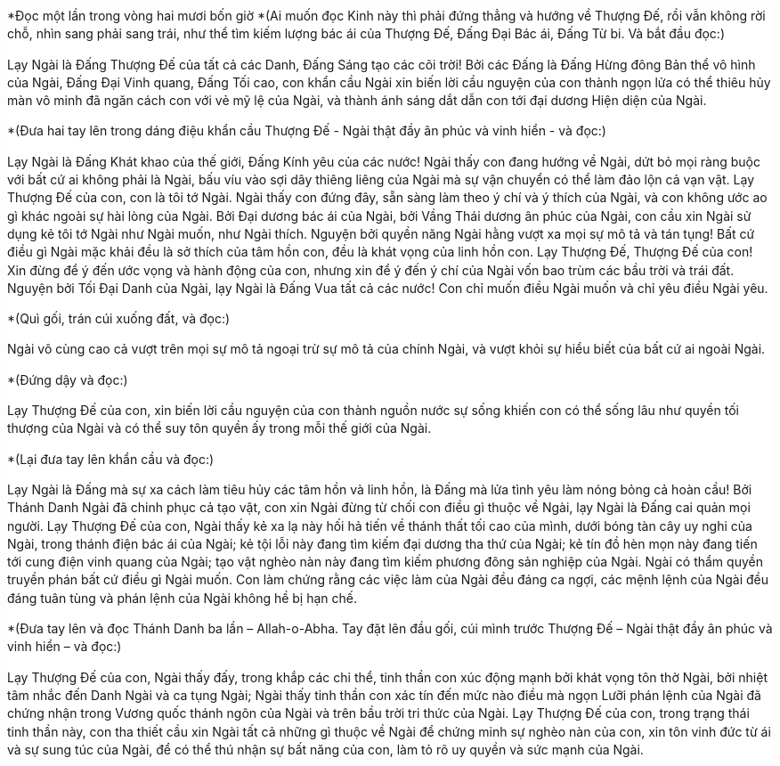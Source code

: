 
*Đọc một lần trong vòng hai mươi bốn giờ
*(Ai muốn đọc Kinh này thì phải đứng thẳng và hướng về Thượng Đế, rồi vẫn không rời chỗ, nhìn sang phải sang trái, như thể tìm kiếm lượng bác ái của Thượng Đế, Đấng Đại Bác ái, Đấng Từ bi. Và bắt đầu đọc:)

Lạy Ngài là Đấng Thượng Đế của tất cả các Danh, Đấng Sáng tạo các cõi trời! Bởi các Đấng là Đấng Hừng đông Bản thể vô hình của Ngài, Đấng Đại Vinh quang, Đấng Tối cao, con khẩn cầu Ngài xin biến lời cầu nguyện của con thành ngọn lửa có thể thiêu hủy màn vô minh đã ngăn cách con với vẻ mỹ lệ của Ngài, và thành ánh sáng dắt dẫn con tới đại dương Hiện diện của Ngài.

*(Đưa hai tay lên trong dáng điệu khẩn cầu Thượng Đế - Ngài thật đầy ân phúc và vinh hiển -  và đọc:)

Lạy Ngài là Đấng Khát khao của thế giới, Đấng Kính yêu của các nước! Ngài thấy con đang hướng về Ngài, dứt bỏ mọi ràng buộc với bất cứ ai không phải là Ngài, bấu víu vào sợi dây thiêng liêng của Ngài mà sự vận chuyển có thể làm đảo lộn cả vạn vật. Lạy Thượng Đế của con, con là tôi tớ Ngài. Ngài thấy con đứng đây, sẵn sàng làm theo ý chí và ý thích của Ngài, và con không ước ao gì khác ngoài sự hài lòng của Ngài. Bởi Đại dương bác ái của Ngài, bởi Vầng Thái dương ân phúc của Ngài, con cầu xin Ngài sử dụng kẻ tôi tớ Ngài như Ngài muốn, như Ngài thích. Nguyện bởi quyền năng Ngài hằng vượt xa mọi sự mô tả và tán tụng! Bất cứ điều gì Ngài mặc khải đều là sở thích của tâm hồn con, đều là khát vọng của linh hồn con. Lạy Thượng Đế, Thượng Đế của con! Xin đừng để ý đến ước vọng và hành động của con, nhưng xin để ý đến ý chí của Ngài vốn bao trùm các bầu trời và trái đất. Nguyện bởi Tối Đại Danh của Ngài, lạy Ngài là Đấng Vua tất cả các nước! Con chỉ muốn điều Ngài muốn và chỉ yêu điều Ngài yêu.

*(Quì gối, trán cúi xuống đất, và đọc:)

Ngài vô cùng cao cả vượt trên mọi sự mô tả ngoại trừ sự mô tả của chính Ngài, và vượt khỏi sự hiểu biết của bất cứ ai ngoài Ngài. 

*(Đứng dậy và đọc:)

Lạy Thượng Đế của con, xin biến lời cầu nguyện của con thành nguồn nước sự sống khiến con có thể sống lâu như quyền tối thượng của Ngài và có thể suy tôn quyền ấy trong mỗi thế giới của Ngài. 

*(Lại đưa tay lên khẩn cầu và đọc:)

Lạy Ngài là Đấng mà sự xa cách làm tiêu hủy các tâm hồn và linh hồn, là Đấng mà lửa tình yêu làm nóng bỏng cả hoàn cầu! Bởi Thánh Danh Ngài đã chinh phục cả tạo vật, con xin Ngài đừng từ chối con điều gì thuộc về Ngài, lạy Ngài là Đấng cai quản mọi người. Lạy Thượng Đế của con, Ngài thấy kẻ xa lạ này hối hả tiến về thánh thất tối cao của mình, dưới bóng tàn cây uy nghi của Ngài, trong thánh điện bác ái của Ngài; kẻ tội lỗi này đang tìm kiếm đại dương tha thứ của Ngài; kẻ tín đồ hèn mọn này đang tiến tới cung điện vinh quang của Ngài; tạo vật nghèo nàn này đang tìm kiếm phương đông sản nghiệp của Ngài. Ngài có thẩm quyền truyền phán bất cứ điều gì Ngài muốn. Con làm chứng rằng các việc làm của Ngài đều đáng ca ngợi, các mệnh lệnh của Ngài đều đáng tuân tùng và phán lệnh của Ngài không hề bị hạn chế. 

*(Đưa tay lên và đọc Thánh Danh ba lần – Allah-o-Abha. Tay đặt lên đầu gối, cúi mình trước Thượng Đế – Ngài thật đầy ân phúc và vinh hiển – và đọc:)

Lạy Thượng Đế của con, Ngài thấy đấy, trong khắp các chi thể, tinh thần con xúc động mạnh bởi khát vọng tôn thờ Ngài, bởi nhiệt tâm nhắc đến Danh Ngài và ca tụng Ngài; Ngài thấy tinh thần con xác tín đến mức nào điều mà ngọn Lưỡi phán lệnh của Ngài đã chứng nhận trong Vương quốc thánh ngôn của Ngài và trên bầu trời tri thức của Ngài. Lạy Thượng Đế của con, trong trạng thái tinh thần này, con tha thiết cầu xin Ngài tất cả những gì thuộc về Ngài để chứng minh sự nghèo nàn của con, xin tôn vinh đức từ ái và sự sung túc của Ngài, để có thể thú nhận sự bất năng của con, làm tỏ rõ uy quyền và sức mạnh của Ngài.
